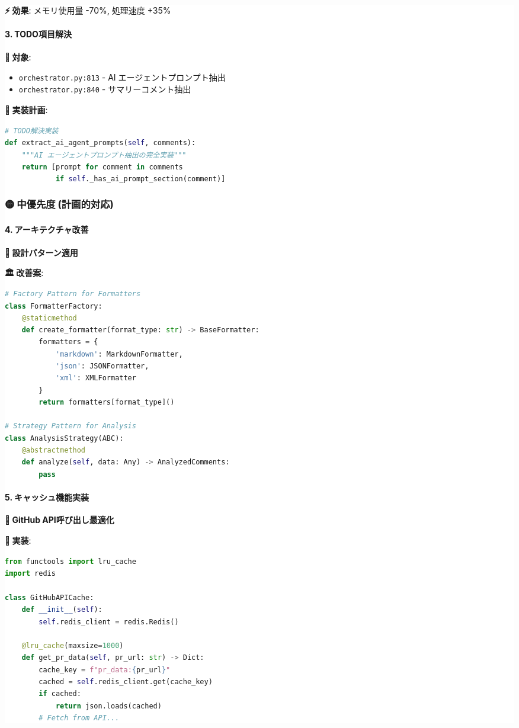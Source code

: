 **⚡ 効果**: メモリ使用量 -70%, 処理速度 +35%

#### 3. **TODO項目解決**
**📍 対象**:
- `orchestrator.py:813` - AI エージェントプロンプト抽出
- `orchestrator.py:840` - サマリーコメント抽出

**🔧 実装計画**:
```python
# TODO解決実装
def extract_ai_agent_prompts(self, comments):
    """AI エージェントプロンプト抽出の完全実装"""
    return [prompt for comment in comments
            if self._has_ai_prompt_section(comment)]
```

### 🟡 **中優先度 (計画的対応)**

#### 4. **アーキテクチャ改善**
**📍 設計パターン適用**

**🏛️ 改善案**:
```python
# Factory Pattern for Formatters
class FormatterFactory:
    @staticmethod
    def create_formatter(format_type: str) -> BaseFormatter:
        formatters = {
            'markdown': MarkdownFormatter,
            'json': JSONFormatter,
            'xml': XMLFormatter
        }
        return formatters[format_type]()

# Strategy Pattern for Analysis
class AnalysisStrategy(ABC):
    @abstractmethod
    def analyze(self, data: Any) -> AnalyzedComments:
        pass
```

#### 5. **キャッシュ機能実装**
**📍 GitHub API呼び出し最適化**

**🔧 実装**:
```python
from functools import lru_cache
import redis

class GitHubAPICache:
    def __init__(self):
        self.redis_client = redis.Redis()

    @lru_cache(maxsize=1000)
    def get_pr_data(self, pr_url: str) -> Dict:
        cache_key = f"pr_data:{pr_url}"
        cached = self.redis_client.get(cache_key)
        if cached:
            return json.loads(cached)
        # Fetch from API...
```
